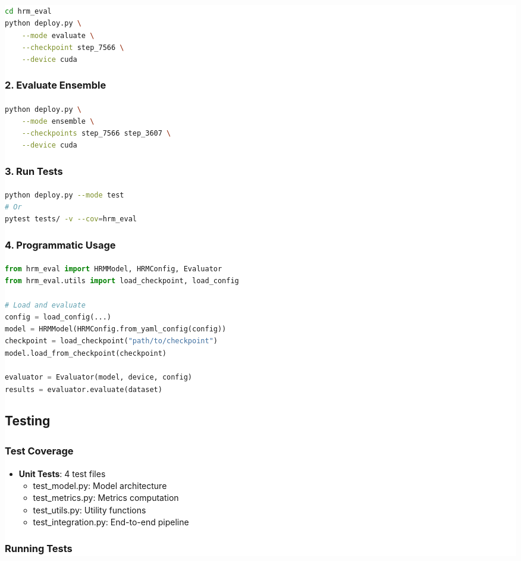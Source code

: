 ```bash
cd hrm_eval
python deploy.py \
    --mode evaluate \
    --checkpoint step_7566 \
    --device cuda
```

### 2. Evaluate Ensemble

```bash
python deploy.py \
    --mode ensemble \
    --checkpoints step_7566 step_3607 \
    --device cuda
```

### 3. Run Tests

```bash
python deploy.py --mode test
# Or
pytest tests/ -v --cov=hrm_eval
```

### 4. Programmatic Usage

```python
from hrm_eval import HRMModel, HRMConfig, Evaluator
from hrm_eval.utils import load_checkpoint, load_config

# Load and evaluate
config = load_config(...)
model = HRMModel(HRMConfig.from_yaml_config(config))
checkpoint = load_checkpoint("path/to/checkpoint")
model.load_from_checkpoint(checkpoint)

evaluator = Evaluator(model, device, config)
results = evaluator.evaluate(dataset)
```

## Testing

### Test Coverage

- **Unit Tests**: 4 test files
  - test_model.py: Model architecture
  - test_metrics.py: Metrics computation
  - test_utils.py: Utility functions
  - test_integration.py: End-to-end pipeline

### Running Tests
